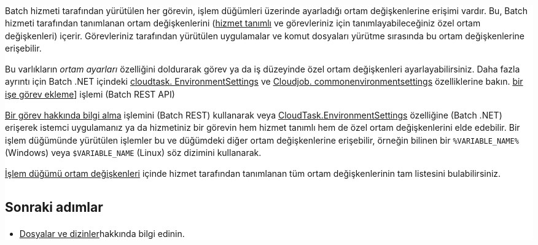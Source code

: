 Batch hizmeti tarafından yürütülen her görevin, işlem düğümleri üzerinde ayarladığı ortam değişkenlerine erişimi vardır. Bu, Batch hizmeti tarafından tanımlanan ortam değişkenlerini ([hizmet tanımlı](https://docs.microsoft.com/azure/batch/batch-compute-node-environment-variables) ve görevleriniz için tanımlayabileceğiniz özel ortam değişkenleri) içerir. Görevleriniz tarafından yürütülen uygulamalar ve komut dosyaları yürütme sırasında bu ortam değişkenlerine erişebilir.

Bu varlıkların *ortam ayarları* özelliğini doldurarak görev ya da iş düzeyinde özel ortam değişkenleri ayarlayabilirsiniz. Daha fazla ayrıntı için Batch .NET içindeki [cloudtask. EnvironmentSettings](https://docs.microsoft.com/dotnet/api/microsoft.azure.batch.cloudtask) ve [Cloudjob. commonenvironmentsettings](https://docs.microsoft.com/dotnet/api/microsoft.azure.batch.cloudjob) özelliklerine bakın. [bir işe görev ekleme](https://docs.microsoft.com/rest/api/batchservice/task/add?)] işlemi (Batch REST API)

[Bir görev hakkında bilgi alma](https://docs.microsoft.com/rest/api/batchservice/task/get) işlemini (Batch REST) kullanarak veya [CloudTask.EnvironmentSettings](https://docs.microsoft.com/dotnet/api/microsoft.azure.batch.cloudtask) özelliğine (Batch .NET) erişerek istemci uygulamanız ya da hizmetiniz bir görevin hem hizmet tanımlı hem de özel ortam değişkenlerini elde edebilir. Bir işlem düğümünde yürütülen işlemler bu ve düğümdeki diğer ortam değişkenlerine erişebilir, örneğin bilinen bir `%VARIABLE_NAME%` (Windows) veya `$VARIABLE_NAME` (Linux) söz dizimini kullanarak.

[İşlem düğümü ortam değişkenleri](batch-compute-node-environment-variables.md) içinde hizmet tarafından tanımlanan tüm ortam değişkenlerinin tam listesini bulabilirsiniz.

## <a name="next-steps"></a>Sonraki adımlar

- [Dosyalar ve dizinler](files-and-directories.md)hakkında bilgi edinin.
